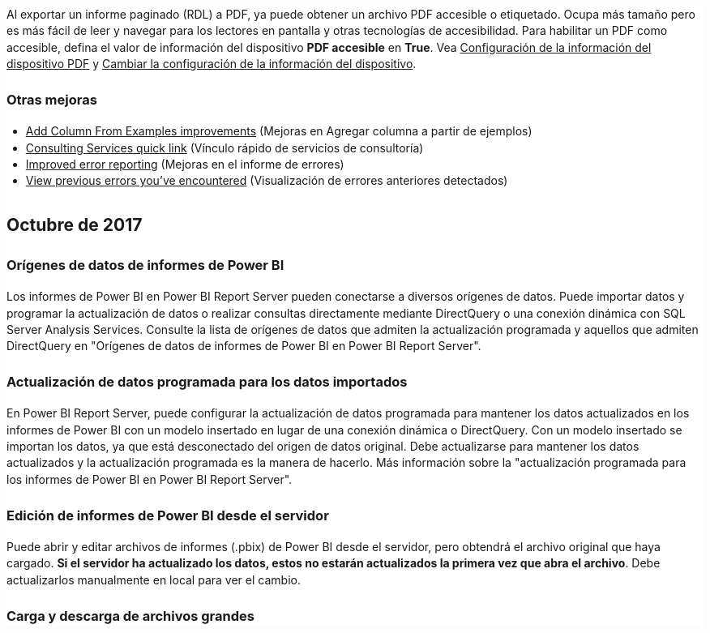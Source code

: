 Al exportar un informe paginado (RDL) a PDF, ya puede obtener un archivo PDF accesible o etiquetado. Ocupa más tamaño pero es más fácil de leer y navegar para los lectores en pantalla y otras tecnologías de accesibilidad. Para habilitar un PDF como accesible, defina el valor de información del dispositivo **PDF accesible** en **True**. Vea [Configuración de la información del dispositivo PDF](https://docs.microsoft.com/sql/reporting-services/pdf-device-information-settings) y [Cambiar la configuración de la información del dispositivo](https://docs.microsoft.com/sql/reporting-services/customize-rendering-extension-parameters-in-rsreportserver-config#changing-device-information-settings).

### <a name="other-improvements"></a>Otras mejoras

- [Add Column From Examples improvements](https://powerbi.microsoft.com/blog/power-bi-desktop-november-2017-feature-summary/#addColumnFromExamples) (Mejoras en Agregar columna a partir de ejemplos)
- [Consulting Services quick link](https://powerbi.microsoft.com/blog/power-bi-desktop-february-2018-feature-summary/#consultingServices) (Vínculo rápido de servicios de consultoría)
- [Improved error reporting](https://powerbi.microsoft.com/blog/power-bi-desktop-march-2018-feature-summary/#errors) (Mejoras en el informe de errores)
- [View previous errors you’ve encountered](https://powerbi.microsoft.com/blog/power-bi-desktop-march-2018-feature-summary/#viewErrors) (Visualización de errores anteriores detectados)

## <a name="october-2017"></a>Octubre de 2017

### <a name="power-bi-report-data-sources"></a>Orígenes de datos de informes de Power BI

Los informes de Power BI en Power BI Report Server pueden conectarse a diversos orígenes de datos. Puede importar datos y programar la actualización de datos o realizar consultas directamente mediante DirectQuery o una conexión dinámica con SQL Server Analysis Services. Consulte la lista de orígenes de datos que admiten la actualización programada y aquellos que admiten DirectQuery en "Orígenes de datos de informes de Power BI en Power BI Report Server".

### <a name="scheduled-data-refresh-for-imported-data"></a>Actualización de datos programada para los datos importados

En Power BI Report Server, puede configurar la actualización de datos programada para mantener los datos actualizados en los informes de Power BI con un modelo insertado en lugar de una conexión dinámica o DirectQuery. Con un modelo insertado se importan los datos, ya que está desconectado del origen de datos original. Debe actualizarse para mantener los datos actualizados y la actualización programada es la manera de hacerlo. Más información sobre la "actualización programada para los informes de Power BI en Power BI Report Server".

### <a name="editing-power-bi-reports-from-the-server"></a>Edición de informes de Power BI desde el servidor

Puede abrir y editar archivos de informes (.pbix) de Power BI desde el servidor, pero obtendrá el archivo original que haya cargado. **Si el servidor ha actualizado los datos, estos no estarán actualizados la primera vez que abra el archivo**. Debe actualizarlos manualmente en local para ver el cambio.

### <a name="large-file-uploaddownload"></a>Carga y descarga de archivos grandes
